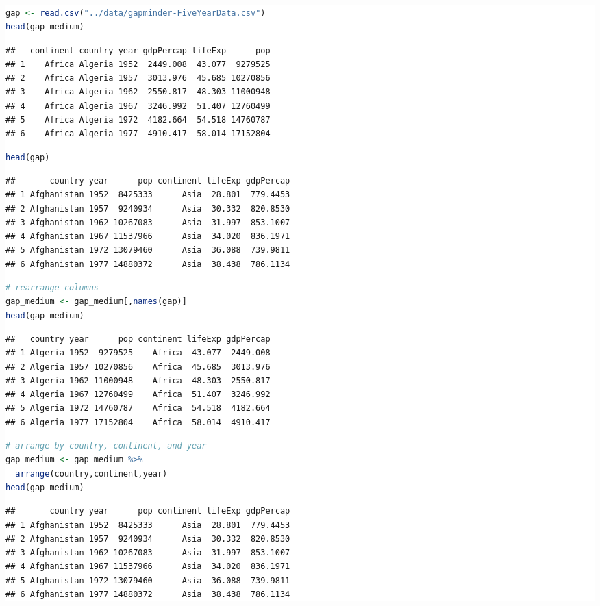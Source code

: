 ```r
gap <- read.csv("../data/gapminder-FiveYearData.csv")
head(gap_medium)
```

```
##   continent country year gdpPercap lifeExp      pop
## 1    Africa Algeria 1952  2449.008  43.077  9279525
## 2    Africa Algeria 1957  3013.976  45.685 10270856
## 3    Africa Algeria 1962  2550.817  48.303 11000948
## 4    Africa Algeria 1967  3246.992  51.407 12760499
## 5    Africa Algeria 1972  4182.664  54.518 14760787
## 6    Africa Algeria 1977  4910.417  58.014 17152804
```

```r
head(gap)
```

```
##       country year      pop continent lifeExp gdpPercap
## 1 Afghanistan 1952  8425333      Asia  28.801  779.4453
## 2 Afghanistan 1957  9240934      Asia  30.332  820.8530
## 3 Afghanistan 1962 10267083      Asia  31.997  853.1007
## 4 Afghanistan 1967 11537966      Asia  34.020  836.1971
## 5 Afghanistan 1972 13079460      Asia  36.088  739.9811
## 6 Afghanistan 1977 14880372      Asia  38.438  786.1134
```

```r
# rearrange columns
gap_medium <- gap_medium[,names(gap)]
head(gap_medium)
```

```
##   country year      pop continent lifeExp gdpPercap
## 1 Algeria 1952  9279525    Africa  43.077  2449.008
## 2 Algeria 1957 10270856    Africa  45.685  3013.976
## 3 Algeria 1962 11000948    Africa  48.303  2550.817
## 4 Algeria 1967 12760499    Africa  51.407  3246.992
## 5 Algeria 1972 14760787    Africa  54.518  4182.664
## 6 Algeria 1977 17152804    Africa  58.014  4910.417
```

```r
# arrange by country, continent, and year
gap_medium <- gap_medium %>%
  arrange(country,continent,year)
head(gap_medium)
```

```
##       country year      pop continent lifeExp gdpPercap
## 1 Afghanistan 1952  8425333      Asia  28.801  779.4453
## 2 Afghanistan 1957  9240934      Asia  30.332  820.8530
## 3 Afghanistan 1962 10267083      Asia  31.997  853.1007
## 4 Afghanistan 1967 11537966      Asia  34.020  836.1971
## 5 Afghanistan 1972 13079460      Asia  36.088  739.9811
## 6 Afghanistan 1977 14880372      Asia  38.438  786.1134
```
